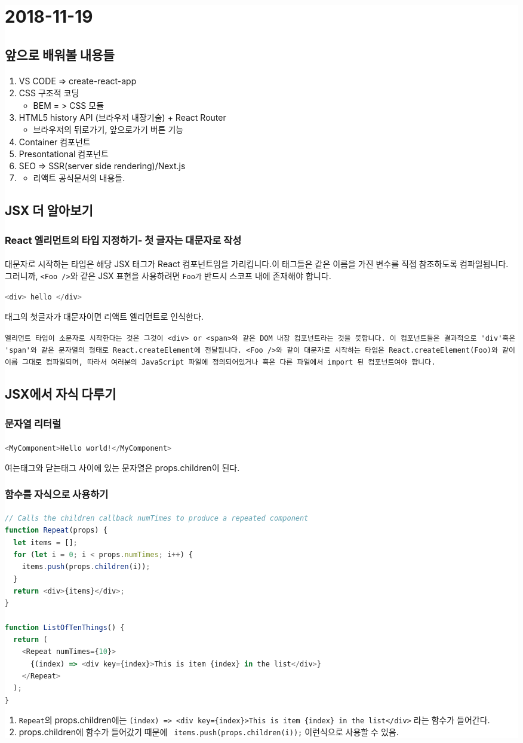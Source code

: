 # 2018-11-19
## 앞으로 배워볼 내용들
1. VS CODE => create-react-app
1. CSS 구조적 코딩 
    - BEM = > CSS 모듈
1. HTML5 history API (브라우저 내장기술) + React Router
    - 브라우저의 뒤로가기, 앞으로가기 버튼 기능
1. Container 컴포넌트 
1. Presontational 컴포넌트
1. SEO => SSR(server side rendering)/Next.js
1. + 리액트 공식문서의 내용들.


## JSX 더 알아보기

### React 엘리먼트의 타입 지정하기- 첫 글자는 대문자로 작성
대문자로 시작하는 타입은 해당 JSX 태그가 React 컴포넌트임을 가리킵니다.이 태그들은 같은 이름을 가진 변수를 직접 참조하도록 컴파일됩니다. 그러니까, `<Foo />`와 같은 JSX 표현을 사용하려면 `Foo가` 반드시 스코프 내에 존재해야 합니다.

```js
<div> hello </div>
```

태그의 첫글자가 대문자이면 리액트 엘리먼트로 인식한다.

```
엘리먼트 타입이 소문자로 시작한다는 것은 그것이 <div> or <span>와 같은 DOM 내장 컴포넌트라는 것을 뜻합니다. 이 컴포넌트들은 결과적으로 'div'혹은 'span'와 같은 문자열의 형태로 React.createElement에 전달됩니다. <Foo />와 같이 대문자로 시작하는 타입은 React.createElement(Foo)와 같이 이름 그대로 컴파일되며, 따라서 여러분의 JavaScript 파일에 정의되어있거나 혹은 다른 파일에서 import 된 컴포넌트여야 합니다.
```

## JSX에서 자식 다루기

### 문자열 리터럴
```js
<MyComponent>Hello world!</MyComponent>
```
여는태그와 닫는태그 사이에 있는 문자열은 props.children이 된다.

### 함수를 자식으로 사용하기
```js
// Calls the children callback numTimes to produce a repeated component
function Repeat(props) {
  let items = [];
  for (let i = 0; i < props.numTimes; i++) {
    items.push(props.children(i));
  }
  return <div>{items}</div>;
}

function ListOfTenThings() {
  return (
    <Repeat numTimes={10}> 
      {(index) => <div key={index}>This is item {index} in the list</div>} 
    </Repeat>
  );
}
```
1. `Repeat`의 props.children에는 `(index) => <div key={index}>This is item {index} in the list</div>` 라는 함수가 들어간다.
1. props.children에 함수가 들어갔기 때문에 ` items.push(props.children(i));` 이런식으로 사용할 수 있음.
